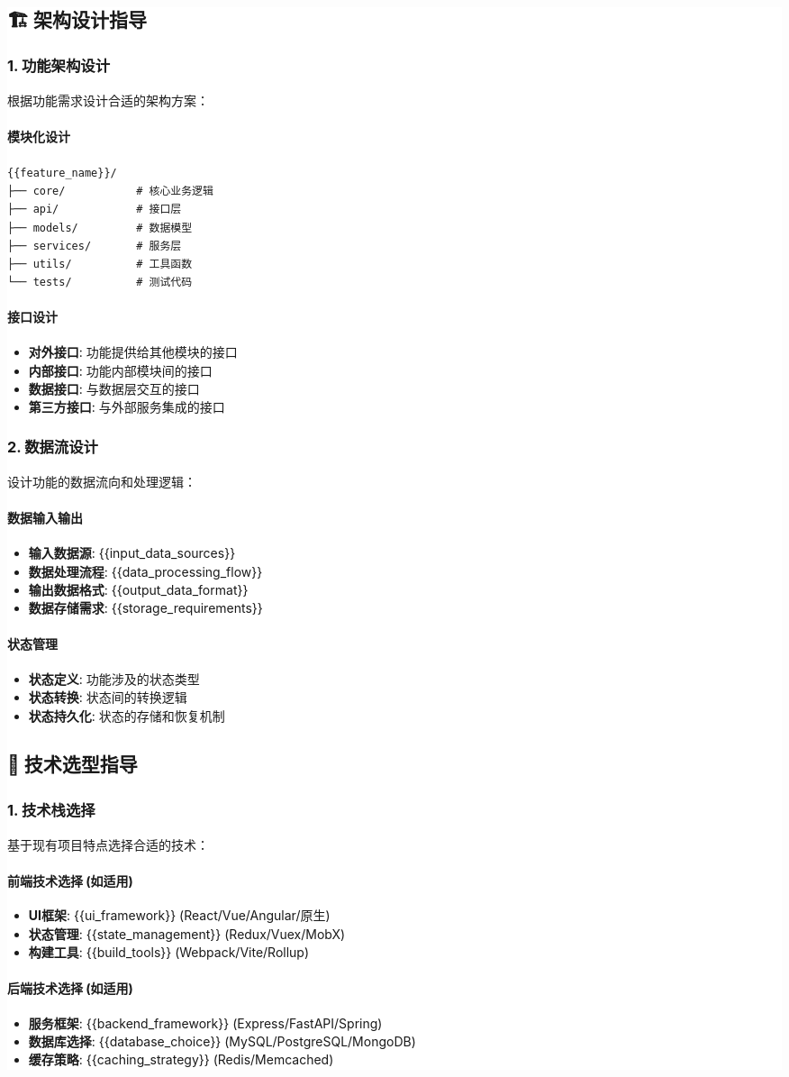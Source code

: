 ## 🏗️ 架构设计指导

### 1. 功能架构设计
根据功能需求设计合适的架构方案：

#### 模块化设计
```
{{feature_name}}/
├── core/           # 核心业务逻辑
├── api/            # 接口层
├── models/         # 数据模型
├── services/       # 服务层
├── utils/          # 工具函数
└── tests/          # 测试代码
```

#### 接口设计
- **对外接口**: 功能提供给其他模块的接口
- **内部接口**: 功能内部模块间的接口
- **数据接口**: 与数据层交互的接口
- **第三方接口**: 与外部服务集成的接口

### 2. 数据流设计
设计功能的数据流向和处理逻辑：

#### 数据输入输出
- **输入数据源**: {{input_data_sources}}
- **数据处理流程**: {{data_processing_flow}}
- **输出数据格式**: {{output_data_format}}
- **数据存储需求**: {{storage_requirements}}

#### 状态管理
- **状态定义**: 功能涉及的状态类型
- **状态转换**: 状态间的转换逻辑
- **状态持久化**: 状态的存储和恢复机制

## 🔧 技术选型指导

### 1. 技术栈选择
基于现有项目特点选择合适的技术：

#### 前端技术选择 (如适用)
- **UI框架**: {{ui_framework}} (React/Vue/Angular/原生)
- **状态管理**: {{state_management}} (Redux/Vuex/MobX)
- **构建工具**: {{build_tools}} (Webpack/Vite/Rollup)

#### 后端技术选择 (如适用)
- **服务框架**: {{backend_framework}} (Express/FastAPI/Spring)
- **数据库选择**: {{database_choice}} (MySQL/PostgreSQL/MongoDB)
- **缓存策略**: {{caching_strategy}} (Redis/Memcached)
